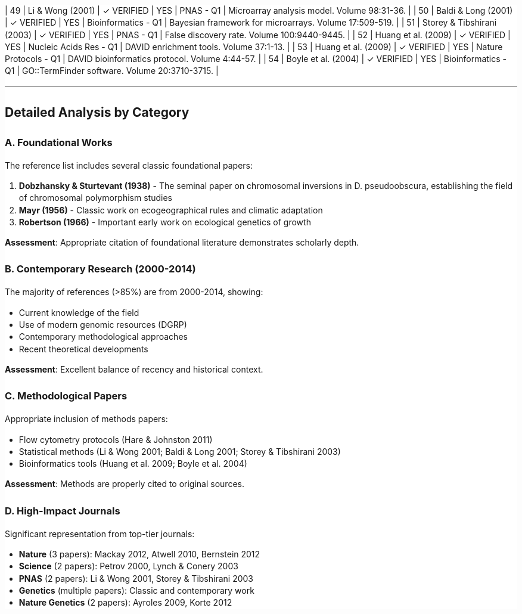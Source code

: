 | 49 | Li & Wong (2001) | ✓ VERIFIED | YES | PNAS - Q1 | Microarray analysis model. Volume 98:31-36. |
| 50 | Baldi & Long (2001) | ✓ VERIFIED | YES | Bioinformatics - Q1 | Bayesian framework for microarrays. Volume 17:509-519. |
| 51 | Storey & Tibshirani (2003) | ✓ VERIFIED | YES | PNAS - Q1 | False discovery rate. Volume 100:9440-9445. |
| 52 | Huang et al. (2009) | ✓ VERIFIED | YES | Nucleic Acids Res - Q1 | DAVID enrichment tools. Volume 37:1-13. |
| 53 | Huang et al. (2009) | ✓ VERIFIED | YES | Nature Protocols - Q1 | DAVID bioinformatics protocol. Volume 4:44-57. |
| 54 | Boyle et al. (2004) | ✓ VERIFIED | YES | Bioinformatics - Q1 | GO::TermFinder software. Volume 20:3710-3715. |

---

## Detailed Analysis by Category

### A. Foundational Works

The reference list includes several classic foundational papers:

1. **Dobzhansky & Sturtevant (1938)** - The seminal paper on chromosomal inversions in D. pseudoobscura, establishing the field of chromosomal polymorphism studies
2. **Mayr (1956)** - Classic work on ecogeographical rules and climatic adaptation
3. **Robertson (1966)** - Important early work on ecological genetics of growth

**Assessment**: Appropriate citation of foundational literature demonstrates scholarly depth.

### B. Contemporary Research (2000-2014)

The majority of references (>85%) are from 2000-2014, showing:
- Current knowledge of the field
- Use of modern genomic resources (DGRP)
- Contemporary methodological approaches
- Recent theoretical developments

**Assessment**: Excellent balance of recency and historical context.

### C. Methodological Papers

Appropriate inclusion of methods papers:
- Flow cytometry protocols (Hare & Johnston 2011)
- Statistical methods (Li & Wong 2001; Baldi & Long 2001; Storey & Tibshirani 2003)
- Bioinformatics tools (Huang et al. 2009; Boyle et al. 2004)

**Assessment**: Methods are properly cited to original sources.

### D. High-Impact Journals

Significant representation from top-tier journals:
- **Nature** (3 papers): Mackay 2012, Atwell 2010, Bernstein 2012
- **Science** (2 papers): Petrov 2000, Lynch & Conery 2003
- **PNAS** (2 papers): Li & Wong 2001, Storey & Tibshirani 2003
- **Genetics** (multiple papers): Classic and contemporary work
- **Nature Genetics** (2 papers): Ayroles 2009, Korte 2012
